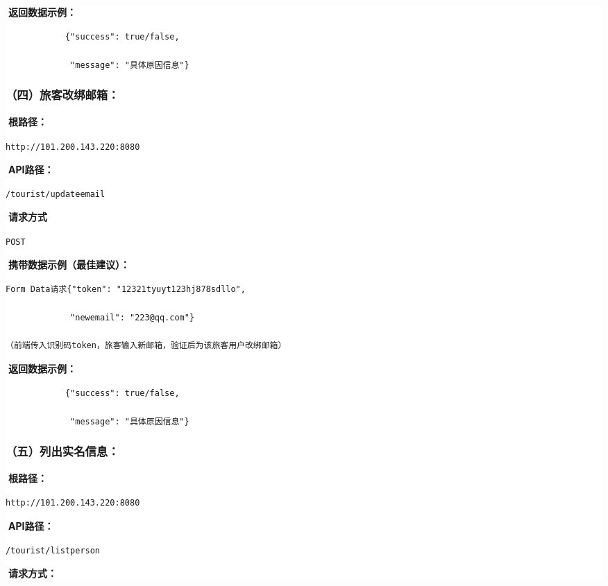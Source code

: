 ​	**返回数据示例：**

```
			{"success": true/false, 

			 "message": "具体原因信息"}
```

### （四）旅客改绑邮箱：

​	**根路径：**

```
http://101.200.143.220:8080
```

​	**API路径：**

```
/tourist/updateemail
```

​	**请求方式**

```
POST
```

​	**携带数据示例（最佳建议）：**

```
Form Data请求{"token": "12321tyuyt123hj878sdllo",

             "newemail": "223@qq.com"}
		 
（前端传入识别码token，旅客输入新邮箱，验证后为该旅客用户改绑邮箱）
```

​	**返回数据示例：**

```
			{"success": true/false, 

			 "message": "具体原因信息"}
```

### （五）列出实名信息：

​	**根路径：**

```
http://101.200.143.220:8080
```

​	**API路径：**

```
/tourist/listperson
```

​	**请求方式：**
